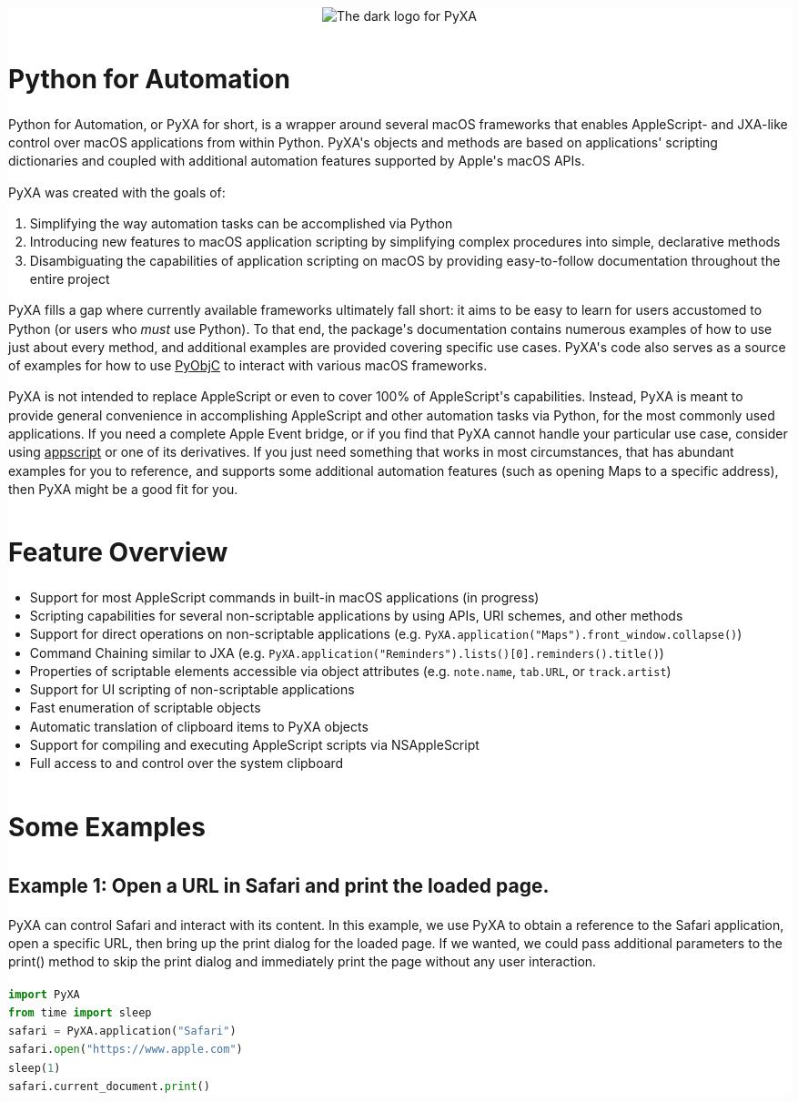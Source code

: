 <p align="center"><img src="https://raw.githubusercontent.com/SKaplanOfficial/PyXA/main/docs/_static/assets/PyXALogoTransparent.png" alt="The dark logo for PyXA" height="250px"></p>

# Python for Automation
Python for Automation, or PyXA for short, is a wrapper around several macOS frameworks that enables AppleScript- and JXA-like control over macOS applications from within Python. PyXA's objects and methods are based on applications' scripting dictionaries and coupled with additional automation features supported by Apple's macOS APIs. 

PyXA was created with the goals of:
1. Simplifying the way automation tasks can be accomplished via Python
2. Introducing new features to macOS application scripting by simplifying complex procedures into simple, declarative methods
3. Disambiguating the capabilities of application scripting on macOS by providing easy-to-follow documentation throughout the entire project

PyXA fills a gap where currently available frameworks ultimately fall short: it aims to be easy to learn for users accustomed to Python (or users who _must_ use Python). To that end, the package's documentation contains numerous examples of how to use just about every method, and additional examples are provided covering specific use cases. PyXA's code also serves as a source of examples for how to use [PyObjC](https://pyobjc.readthedocs.io/en/latest/) to interact with various macOS frameworks.

PyXA is not intended to replace AppleScript or even to cover 100% of AppleScript's capabilities. Instead, PyXA is meant to provide general convenience in accomplishing AppleScript and other automation tasks via Python, for the most commonly used applications. If you need a complete Apple Event bridge, or if you find that PyXA cannot handle your particular use case, consider using [appscript](https://appscript.sourceforge.io) or one of its derivatives. If you just need something that works in most circumstances, that has abundant examples for you to reference, and supports some additional automation features (such as opening Maps to a specific address), then PyXA might be a good fit for you.

# Feature Overview
- Support for most AppleScript commands in built-in macOS applications (in progress)
- Scripting capabilities for several non-scriptable applications by using APIs, URI schemes, and other methods
- Support for direct operations on non-scriptable applications (e.g. `PyXA.application("Maps").front_window.collapse()`)
- Command Chaining similar to JXA (e.g. `PyXA.application("Reminders").lists()[0].reminders().title()`)
- Properties of scriptable elements accessible via object attributes (e.g. `note.name`, `tab.URL`, or `track.artist`)
- Support for UI scripting of non-scriptable applications
- Fast enumeration of scriptable objects
- Automatic translation of clipboard items to PyXA objects
- Support for compiling and executing AppleScript scripts via NSAppleScript
- Full access to and control over the system clipboard

# Some Examples
## Example 1: Open a URL in Safari and print the loaded page.
PyXA can control Safari and interact with its content. In this example, we use PyXA to obtain a reference to the Safari application, open a specific URL, then bring up the print dialog for the loaded page. If we wanted, we could pass additional parameters to the print() method to skip the print dialog and immediately print the page without any user interaction. 
```python
import PyXA
from time import sleep
safari = PyXA.application("Safari")
safari.open("https://www.apple.com")
sleep(1)
safari.current_document.print()
```
